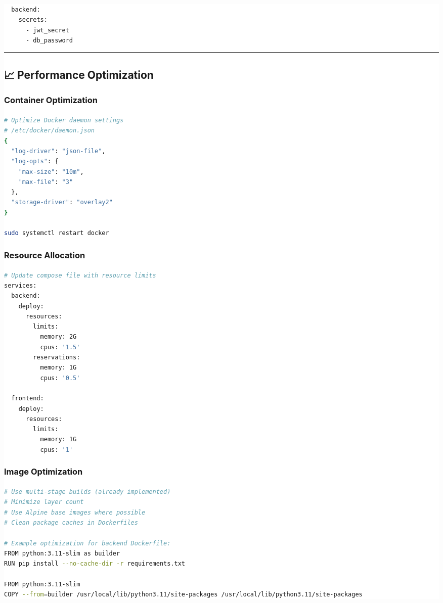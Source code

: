 ```bash
  backend:
    secrets:
      - jwt_secret
      - db_password
```

---

## 📈 **Performance Optimization**

### **Container Optimization**
```bash
# Optimize Docker daemon settings
# /etc/docker/daemon.json
{
  "log-driver": "json-file",
  "log-opts": {
    "max-size": "10m",
    "max-file": "3"
  },
  "storage-driver": "overlay2"
}

sudo systemctl restart docker
```

### **Resource Allocation**
```bash
# Update compose file with resource limits
services:
  backend:
    deploy:
      resources:
        limits:
          memory: 2G
          cpus: '1.5'
        reservations:
          memory: 1G
          cpus: '0.5'
  
  frontend:
    deploy:
      resources:
        limits:
          memory: 1G
          cpus: '1'
```

### **Image Optimization**
```bash
# Use multi-stage builds (already implemented)
# Minimize layer count
# Use Alpine base images where possible
# Clean package caches in Dockerfiles

# Example optimization for backend Dockerfile:
FROM python:3.11-slim as builder
RUN pip install --no-cache-dir -r requirements.txt

FROM python:3.11-slim
COPY --from=builder /usr/local/lib/python3.11/site-packages /usr/local/lib/python3.11/site-packages
```
